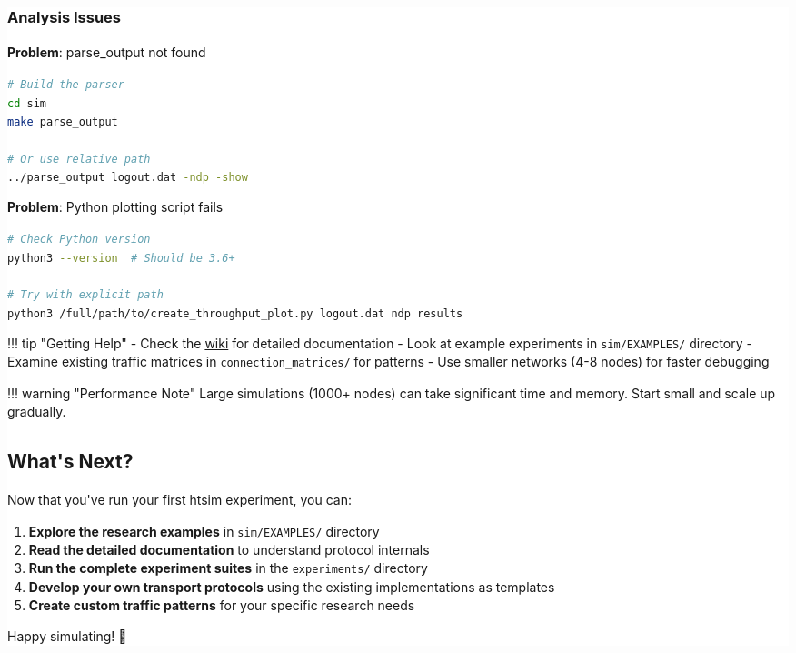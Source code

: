 ### Analysis Issues

**Problem**: parse_output not found

```bash
# Build the parser
cd sim
make parse_output

# Or use relative path
../parse_output logout.dat -ndp -show
```

**Problem**: Python plotting script fails

```bash
# Check Python version
python3 --version  # Should be 3.6+

# Try with explicit path
python3 /full/path/to/create_throughput_plot.py logout.dat ndp results
```

!!! tip "Getting Help"
    - Check the [wiki](https://github.com/Broadcom/csg-htsim/wiki) for detailed documentation
    - Look at example experiments in `sim/EXAMPLES/` directory
    - Examine existing traffic matrices in `connection_matrices/` for patterns
    - Use smaller networks (4-8 nodes) for faster debugging

!!! warning "Performance Note"
    Large simulations (1000+ nodes) can take significant time and memory. Start small and scale up gradually.

## **What's Next?**

Now that you've run your first htsim experiment, you can:

1. **Explore the research examples** in `sim/EXAMPLES/` directory
2. **Read the detailed documentation** to understand protocol internals
3. **Run the complete experiment suites** in the `experiments/` directory
4. **Develop your own transport protocols** using the existing implementations as templates
5. **Create custom traffic patterns** for your specific research needs

Happy simulating! 🚀

